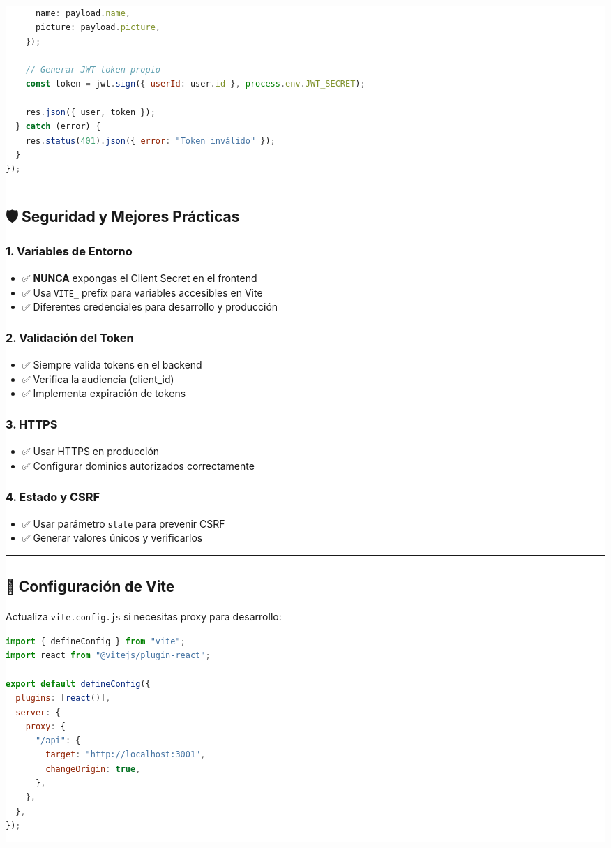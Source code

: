 ```javascript
      name: payload.name,
      picture: payload.picture,
    });

    // Generar JWT token propio
    const token = jwt.sign({ userId: user.id }, process.env.JWT_SECRET);

    res.json({ user, token });
  } catch (error) {
    res.status(401).json({ error: "Token inválido" });
  }
});
```

---

## 🛡️ Seguridad y Mejores Prácticas

### 1. Variables de Entorno

- ✅ **NUNCA** expongas el Client Secret en el frontend
- ✅ Usa `VITE_` prefix para variables accesibles en Vite
- ✅ Diferentes credenciales para desarrollo y producción

### 2. Validación del Token

- ✅ Siempre valida tokens en el backend
- ✅ Verifica la audiencia (client_id)
- ✅ Implementa expiración de tokens

### 3. HTTPS

- ✅ Usar HTTPS en producción
- ✅ Configurar dominios autorizados correctamente

### 4. Estado y CSRF

- ✅ Usar parámetro `state` para prevenir CSRF
- ✅ Generar valores únicos y verificarlos

---

## 🔧 Configuración de Vite

Actualiza `vite.config.js` si necesitas proxy para desarrollo:

```javascript
import { defineConfig } from "vite";
import react from "@vitejs/plugin-react";

export default defineConfig({
  plugins: [react()],
  server: {
    proxy: {
      "/api": {
        target: "http://localhost:3001",
        changeOrigin: true,
      },
    },
  },
});
```

---